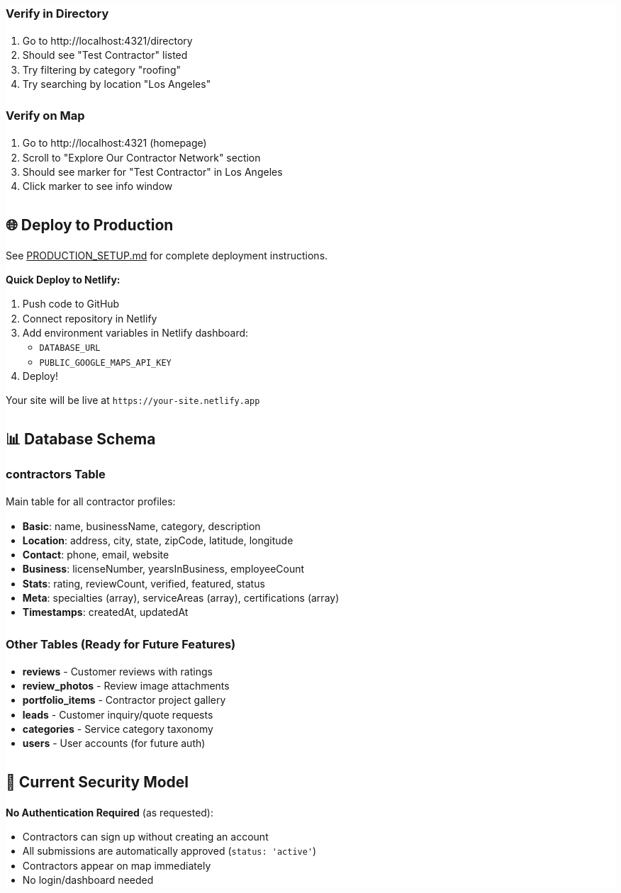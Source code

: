 ### Verify in Directory
1. Go to http://localhost:4321/directory
2. Should see "Test Contractor" listed
3. Try filtering by category "roofing"
4. Try searching by location "Los Angeles"

### Verify on Map
1. Go to http://localhost:4321 (homepage)
2. Scroll to "Explore Our Contractor Network" section
3. Should see marker for "Test Contractor" in Los Angeles
4. Click marker to see info window

## 🌐 Deploy to Production

See [PRODUCTION_SETUP.md](./PRODUCTION_SETUP.md) for complete deployment instructions.

**Quick Deploy to Netlify:**
1. Push code to GitHub
2. Connect repository in Netlify
3. Add environment variables in Netlify dashboard:
   - `DATABASE_URL`
   - `PUBLIC_GOOGLE_MAPS_API_KEY`
4. Deploy!

Your site will be live at `https://your-site.netlify.app`

## 📊 Database Schema

### contractors Table
Main table for all contractor profiles:
- **Basic**: name, businessName, category, description
- **Location**: address, city, state, zipCode, latitude, longitude
- **Contact**: phone, email, website
- **Business**: licenseNumber, yearsInBusiness, employeeCount
- **Stats**: rating, reviewCount, verified, featured, status
- **Meta**: specialties (array), serviceAreas (array), certifications (array)
- **Timestamps**: createdAt, updatedAt

### Other Tables (Ready for Future Features)
- **reviews** - Customer reviews with ratings
- **review_photos** - Review image attachments
- **portfolio_items** - Contractor project gallery
- **leads** - Customer inquiry/quote requests
- **categories** - Service category taxonomy
- **users** - User accounts (for future auth)

## 🔐 Current Security Model

**No Authentication Required** (as requested):
- Contractors can sign up without creating an account
- All submissions are automatically approved (`status: 'active'`)
- Contractors appear on map immediately
- No login/dashboard needed
